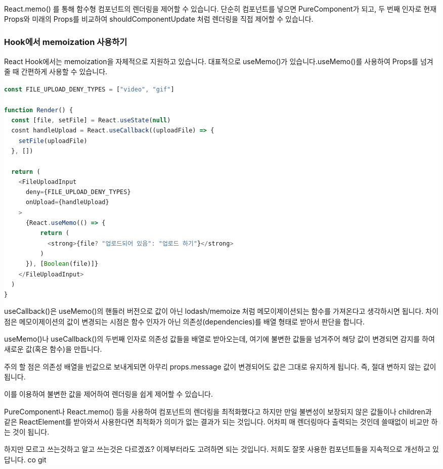 React.memo() 를 통해 함수형 컴포넌트의 렌더링을 제어할 수 있습니다. 단순히 컴포넌트를 넣으면 PureComponent가 되고, 두 번째 인자로 현재 Props와 미래의 Props를 비교하여 shouldComponentUpdate 처럼 렌더링을 직접 제어할 수 있습니다.

### Hook에서 memoization 사용하기

React Hook에서는 memoization을 자체적으로 지원하고 있습니다. 대표적으로 useMemo()가 있습니다.useMemo()를 사용하여 Props를 넘겨줄 때 간편하게 사용할 수 있습니다.

```js
const FILE_UPLOAD_DENY_TYPES = ["video", "gif"]

function Render() {
  const [file, setFile] = React.useState(null)
  cosnt handleUpload = React.useCallback((uploadFile) => {
    setFile(uploadFile)
  }, [])

  return (
    <FileUploadInput
      deny={FILE_UPLOAD_DENY_TYPES}
      onUpload={handleUpload}
    >
      {React.useMemo(() => {
          return (
            <strong>{file? "업로드되어 있음": "업로드 하기"}</strong>
          )
      }), [Boolean(file)]}
    </FileUploadInput>
  )
}
```

useCallback()은 useMemo()의 핸들러 버전으로 값이 아닌 lodash/memoize 처럼 메모이제이션되는 함수를 가져온다고 생각하시면 됩니다. 차이점은 메모이제이션의 값이 변경되는 시점은 함수 인자가 아닌 의존성(dependencies)를 배열 형태로 받아서 판단을 합니다.

useMemo()나 useCallback()의 두번째 인자로 의존성 값들을 배열로 받아오는데, 여기에 불변한 값들을 넘겨주어 해당 값이 변경되면 감지를 하여 새로운 값(혹은 함수)을 만듭니다.

주의 할 점은 의존성 배열을 빈값으로 보내게되면 아무리 props.message 값이 변경되어도 값은 그대로 유지하게 됩니다. 즉, 절대 변하지 않는 값이 됩니다.

이를 이용하여 불변한 값을 제어하여 렌더링을 쉽게 제어할 수 있습니다.

PureComponent나 React.memo() 등을 사용하여 컴포넌트의 렌더링을 최적화했다고 하지만 만일 불변성이 보장되지 않은 값들이나 children과 같은 ReactElement를 받아와서 사용한다면 최적화가 의미가 없는 결과가 되는 것입니다. 어차피 매 렌더링마다 출력되는 것인데 쓸때없이 비교만 하는 것이 됩니다.

하지만 모르고 쓰는것하고 알고 쓰는것은 다르겠죠? 이제부터라도 고려하면 되는 것입니다. 저희도 잘못 사용한 컴포넌트들을 지속적으로 개선하고 있답니다.
co
git
